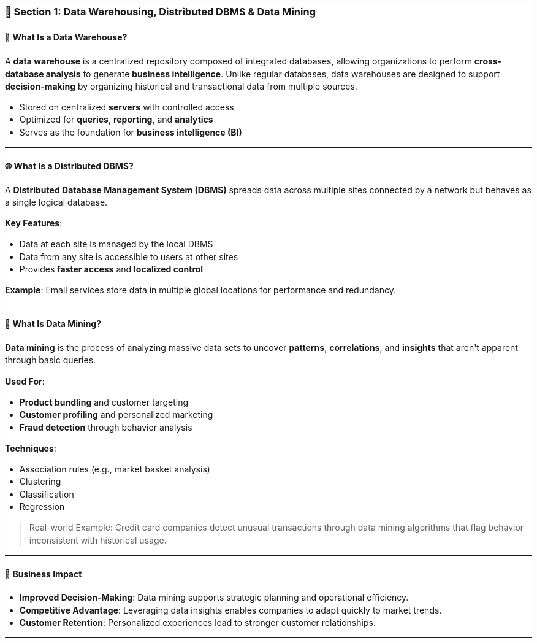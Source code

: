### 🧠 Section 1: Data Warehousing, Distributed DBMS & Data Mining

#### 🧱 What Is a Data Warehouse?

A **data warehouse** is a centralized repository composed of integrated databases, allowing organizations to perform **cross-database analysis** to generate **business intelligence**. Unlike regular databases, data warehouses are designed to support **decision-making** by organizing historical and transactional data from multiple sources.

* Stored on centralized **servers** with controlled access
* Optimized for **queries**, **reporting**, and **analytics**
* Serves as the foundation for **business intelligence (BI)**

---

#### 🌐 What Is a Distributed DBMS?

A **Distributed Database Management System (DBMS)** spreads data across multiple sites connected by a network but behaves as a single logical database.

**Key Features**:

* Data at each site is managed by the local DBMS
* Data from any site is accessible to users at other sites
* Provides **faster access** and **localized control**

**Example**: Email services store data in multiple global locations for performance and redundancy.

---

#### 🧠 What Is Data Mining?

**Data mining** is the process of analyzing massive data sets to uncover **patterns**, **correlations**, and **insights** that aren't apparent through basic queries.

**Used For**:

* **Product bundling** and customer targeting
* **Customer profiling** and personalized marketing
* **Fraud detection** through behavior analysis

**Techniques**:

* Association rules (e.g., market basket analysis)
* Clustering
* Classification
* Regression

> Real-world Example: Credit card companies detect unusual transactions through data mining algorithms that flag behavior inconsistent with historical usage.

---

#### 🔄 Business Impact

* **Improved Decision-Making**: Data mining supports strategic planning and operational efficiency.
* **Competitive Advantage**: Leveraging data insights enables companies to adapt quickly to market trends.
* **Customer Retention**: Personalized experiences lead to stronger customer relationships.

---